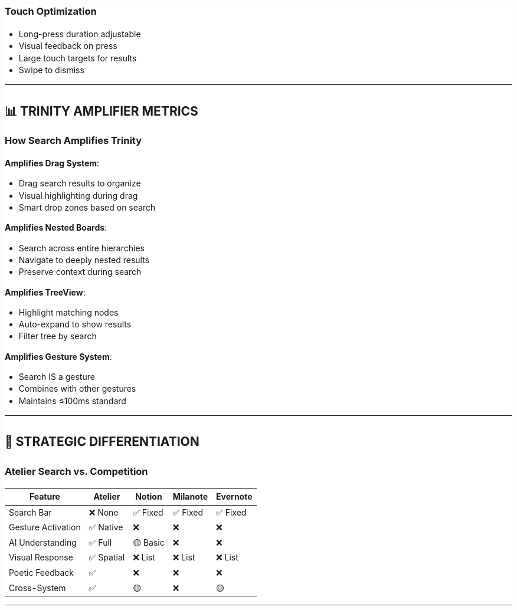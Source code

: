 ### **Touch Optimization**
- Long-press duration adjustable
- Visual feedback on press
- Large touch targets for results
- Swipe to dismiss

---

## 📊 **TRINITY AMPLIFIER METRICS**

### **How Search Amplifies Trinity**

**Amplifies Drag System**:
- Drag search results to organize
- Visual highlighting during drag
- Smart drop zones based on search

**Amplifies Nested Boards**:
- Search across entire hierarchies
- Navigate to deeply nested results
- Preserve context during search

**Amplifies TreeView**:
- Highlight matching nodes
- Auto-expand to show results
- Filter tree by search

**Amplifies Gesture System**:
- Search IS a gesture
- Combines with other gestures
- Maintains ≤100ms standard

---

## 🎯 **STRATEGIC DIFFERENTIATION**

### **Atelier Search vs. Competition**

| Feature | Atelier | Notion | Milanote | Evernote |
|---------|---------|--------|----------|----------|
| Search Bar | ❌ None | ✅ Fixed | ✅ Fixed | ✅ Fixed |
| Gesture Activation | ✅ Native | ❌ | ❌ | ❌ |
| AI Understanding | ✅ Full | 🟡 Basic | ❌ | ❌ |
| Visual Response | ✅ Spatial | ❌ List | ❌ List | ❌ List |
| Poetic Feedback | ✅ | ❌ | ❌ | ❌ |
| Cross-System | ✅ | 🟡 | ❌ | 🟡 |

---
